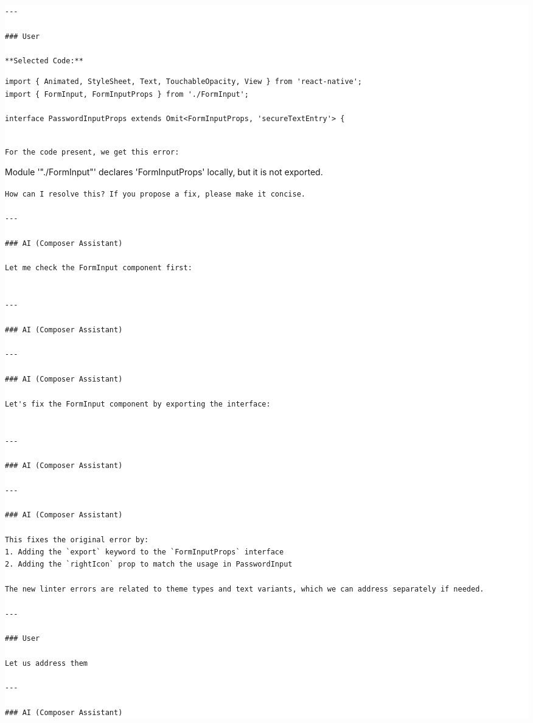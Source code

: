 ```
---

### User

**Selected Code:**

```
```typescriptreact
import { Animated, StyleSheet, Text, TouchableOpacity, View } from 'react-native';
import { FormInput, FormInputProps } from './FormInput';

interface PasswordInputProps extends Omit<FormInputProps, 'secureTextEntry'> {
```
```

For the code present, we get this error:
```
Module '"./FormInput"' declares 'FormInputProps' locally, but it is not exported.
```
How can I resolve this? If you propose a fix, please make it concise.

---

### AI (Composer Assistant)

Let me check the FormInput component first:


---

### AI (Composer Assistant)

---

### AI (Composer Assistant)

Let's fix the FormInput component by exporting the interface:


---

### AI (Composer Assistant)

---

### AI (Composer Assistant)

This fixes the original error by:
1. Adding the `export` keyword to the `FormInputProps` interface
2. Adding the `rightIcon` prop to match the usage in PasswordInput

The new linter errors are related to theme types and text variants, which we can address separately if needed.

---

### User

Let us address them

---

### AI (Composer Assistant)

```
